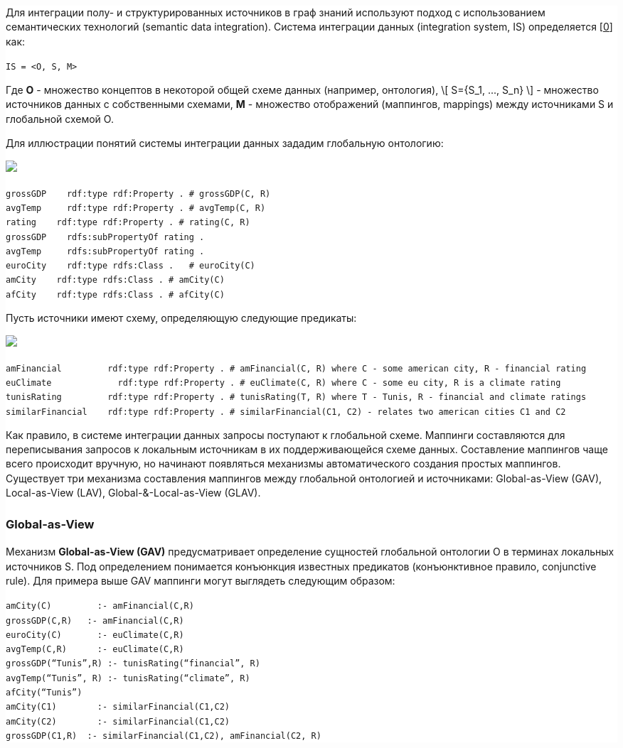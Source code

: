 Для интеграции полу- и структурированных источников в граф знаний используют подход с использованием семантических технологий (semantic data integration). Система интеграции данных (integration system, IS) определяется [[0]] как:
```
IS = <O, S, M>
```
Где **O** - множество концептов в некоторой общей схеме данных (например, онтология), \\[ S={S_1, ..., S_n} \\] - множество источников данных с собственными схемами,
**M** - множество отображений (маппингов, mappings) между источниками S и глобальной схемой О.

Для иллюстрации понятий системы интеграции данных зададим глобальную онтологию:

![](/kgcourse2021/assets/images/l5/l5_gs.png)

```turtle
grossGDP 	rdf:type rdf:Property . # grossGDP(C, R)
avgTemp 	rdf:type rdf:Property .	# avgTemp(C, R)
rating 	  rdf:type rdf:Property . # rating(C, R) 
grossGDP 	rdfs:subPropertyOf rating .
avgTemp 	rdfs:subPropertyOf rating .
euroCity	rdf:type rdfs:Class .	# euroCity(C)
amCity	  rdf:type rdfs:Class .	# amCity(C)
afCity	  rdf:type rdfs:Class .	# afCity(C)
```



Пусть источники имеют схему, определяющую следующие предикаты:

![](/kgcourse2021/assets/images/l5/l5_ls.png)

```
amFinancial 	    rdf:type rdf:Property . # amFinancial(C, R) where C - some american city, R - financial rating
euClimate		      rdf:type rdf:Property . # euClimate(C, R) where C - some eu city, R is a climate rating
tunisRating		    rdf:type rdf:Property . # tunisRating(T, R) where T - Tunis, R - financial and climate ratings
similarFinancial	rdf:type rdf:Property . # similarFinancial(C1, C2) - relates two american cities C1 and C2 
```


Как правило, в системе интеграции данных запросы поступают к глобальной схеме. Маппинги составляются для переписывания запросов к локальным источникам в их поддерживающейся схеме данных. Составление маппингов чаще всего происходит вручную, но начинают появляться механизмы автоматического создания простых маппингов.
Существует три механизма составления маппингов между глобальной онтологией и источниками: Global-as-View (GAV), Local-as-View (LAV), Global-&-Local-as-View (GLAV). 

### Global-as-View
Механизм **Global-as-View (GAV)** предусматривает определение сущностей глобальной онтологии O в терминах локальных источников S. Под определением понимается конъюнкция известных предикатов (конъюнктивное правило, conjunctive rule). Для примера выше GAV маппинги могут выглядеть следующим образом:

```
amCity(C) 		  :- amFinancial(C,R)
grossGDP(C,R) 	:- amFinancial(C,R)
euroCity(C) 	  :- euClimate(C,R)
avgTemp(C,R) 	  :- euClimate(C,R)
grossGDP(“Tunis”,R) :- tunisRating(“financial”, R)
avgTemp(“Tunis”, R) :- tunisRating(“climate”, R)
afCity(“Tunis”)
amCity(C1)		  :- similarFinancial(C1,C2)
amCity(C2)		  :- similarFinancial(C1,C2)
grossGDP(C1,R)	:- similarFinancial(C1,C2), amFinancial(C2, R)
```


[0]: https://dl.acm.org/doi/abs/10.1145/543613.543644  
[1]: https://www.sciencedirect.com/science/article/pii/S0004370214000459  
[2]: https://www.w3.org/2001/sw/rdb2rdf/r2rml/  
[3]: https://www.w3.org/TR/rdb2rdf-implementations/  
[4]: http://rml.io/spec.html  
[5]: http://rml.io/RMLsoftware.html  
[6]: https://github.com/usc-isi-i2/Web-Karma   
[7]: http://openrefine.org/  
[8]: https://github.com/sparkica/LODRefine   
[9]: https://etl.linkedpipes.com/  
[10]: https://www.emse.fr/~zimmermann/Papers/eswc2017a.pdf  
[11]: http://ilpubs.stanford.edu:8090/888/1/afis.pdf  
[12]: https://www.researchgate.net/profile/Kemele-Endris/publication/335231379_Ontario_Federated_Query_Processing_Against_a_Semantic_Data_Lake/links/5d7f93db92851c22d5dc02b6/Ontario-Federated-Query-Processing-Against-a-Semantic-Data-Lake.pdf  
[13]: https://link.springer.com/content/pdf/10.1007/978-3-642-25073-6_38.pdf  
[14]: https://link.springer.com/content/pdf/10.1007/978-3-642-25073-6_2.pdf  
[15]: https://www.researchgate.net/profile/Kemele-Endris/publication/328789315_Querying_Interlinked_Data_by_Bridging_RDF_Molecule_Templates/links/5be2f84c92851c6b27ad97ef/Querying-Interlinked-Data-by-Bridging-RDF-Molecule-Templates.pdf  
[16]: https://eprints.bbk.ac.uk/id/eprint/15625/1/main.pdf  